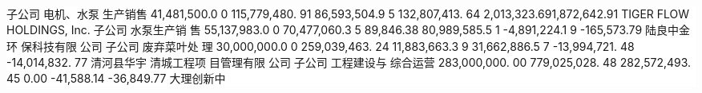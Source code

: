 子公司
电机、水泵
生产销售
41,481,500.0
0
115,779,480.
91
86,593,504.9
5
132,807,413.
64
2,013,323.691,872,642.91
TIGER
FLOW
HOLDINGS,
Inc.
子公司
水泵生产销
售
55,137,983.0
0
70,477,060.3
5
89,846.38
80,989,585.5
1
-4,891,224.1
9
-165,573.79
陆良中金环
保科技有限
公司
子公司
废弃菜叶处
理
30,000,000.0
0
259,039,463.
24
11,883,663.3
9
31,662,886.5
7
-13,994,721.
48
-14,014,832.
77
清河县华宇
清城工程项
目管理有限
公司
子公司
工程建设与
综合运营
283,000,000.
00
779,025,028.
48
282,572,493.
45
0.00
-41,588.14
-36,849.77
大理创新中